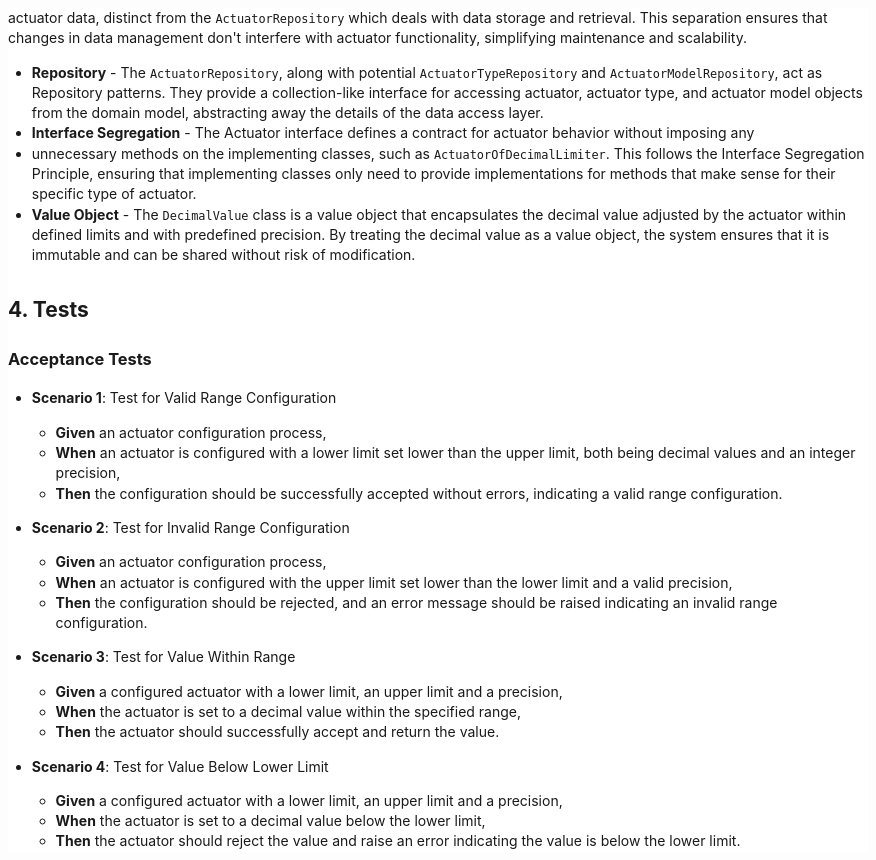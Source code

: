   actuator data, distinct from the `ActuatorRepository` which deals with data storage and retrieval. This separation ensures
  that changes in data management don't interfere with actuator functionality, simplifying maintenance and scalability.
* **Repository** - The `ActuatorRepository`, along with potential `ActuatorTypeRepository` and `ActuatorModelRepository`,
  act as Repository patterns. They provide a collection-like interface for accessing actuator, actuator type, and 
  actuator model objects from the domain model, abstracting away the details of the data access layer.
* **Interface Segregation** - The Actuator interface defines a contract for actuator behavior without imposing any 
* unnecessary methods on the implementing classes, such as `ActuatorOfDecimalLimiter`. 
  This follows the Interface Segregation Principle, ensuring that implementing classes only need to provide implementations 
  for methods that make sense for their specific type of actuator.
* **Value Object** - The `DecimalValue` class is a value object that encapsulates the decimal value adjusted by the 
  actuator within defined limits and with predefined precision. By treating the decimal value as a value object, the 
  system ensures that it is immutable and can be shared without risk of modification.


## 4. Tests

### Acceptance Tests

- **Scenario 1**: Test for Valid Range Configuration
    - **Given** an actuator configuration process,
    - **When** an actuator is configured with a lower limit set lower than the upper limit, both being decimal values and an integer precision,
    - **Then** the configuration should be successfully accepted without errors, indicating a valid range configuration.

- **Scenario 2**: Test for Invalid Range Configuration
    - **Given** an actuator configuration process,
    - **When** an actuator is configured with the upper limit set lower than the lower limit and a valid precision,
    - **Then** the configuration should be rejected, and an error message should be raised indicating an invalid range
      configuration.

- **Scenario 3**: Test for Value Within Range
    - **Given** a configured actuator with a lower limit, an upper limit and a precision,
    - **When** the actuator is set to a decimal value within the specified range,
    - **Then** the actuator should successfully accept and return the value.

- **Scenario 4**: Test for Value Below Lower Limit
    - **Given** a configured actuator with a lower limit, an upper limit and a precision,
    - **When** the actuator is set to a decimal value below the lower limit,
    - **Then** the actuator should reject the value and raise an error indicating the value is below the lower limit.
